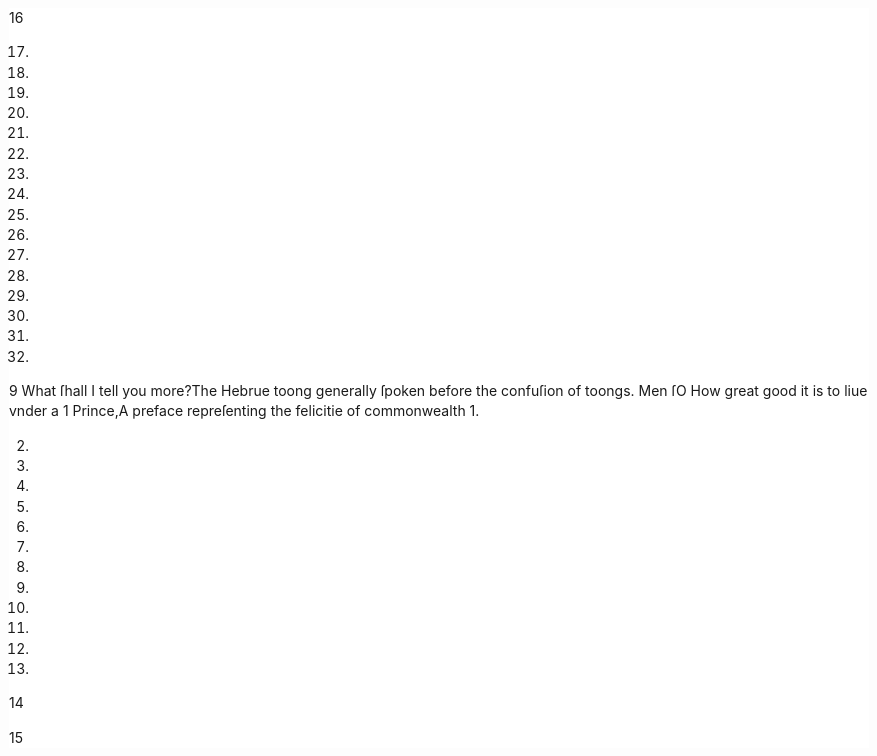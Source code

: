 16

17.

18.

19.

20.

21.

22.

23.

24.

25.

26.

27.

28.

29.

30.

31.

32.
9 What ſhall I tell you more?The Hebrue toong generally ſpoken before the confuſion of toongs. Men ſO How great good it is to liue vnder a 1 Prince,A preface repreſenting the felicitie of commonwealth
1.

2.

3.

4.

5.

6.

7.

8.

9.

10.

11.

12.

13.

14

15
